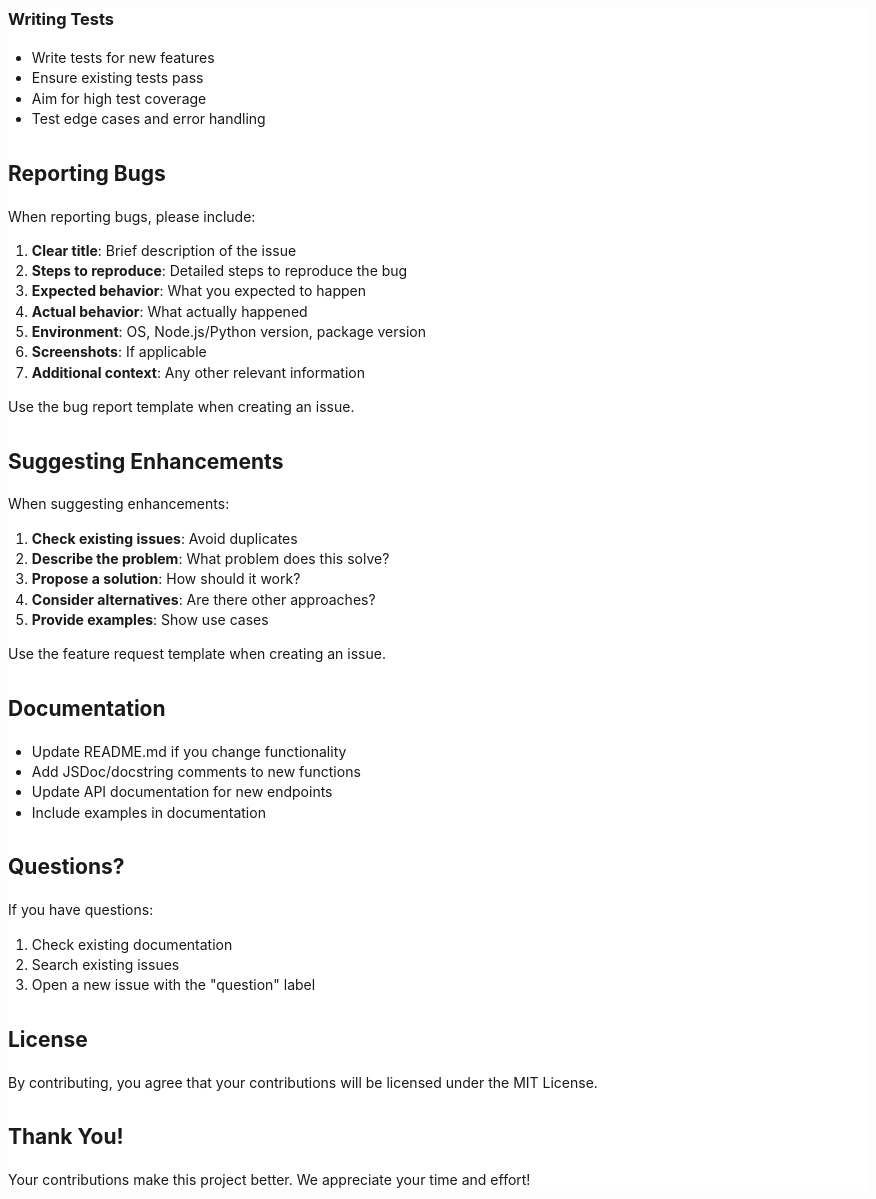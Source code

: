 ### Writing Tests

- Write tests for new features
- Ensure existing tests pass
- Aim for high test coverage
- Test edge cases and error handling

## Reporting Bugs

When reporting bugs, please include:

1. **Clear title**: Brief description of the issue
2. **Steps to reproduce**: Detailed steps to reproduce the bug
3. **Expected behavior**: What you expected to happen
4. **Actual behavior**: What actually happened
5. **Environment**: OS, Node.js/Python version, package version
6. **Screenshots**: If applicable
7. **Additional context**: Any other relevant information

Use the bug report template when creating an issue.

## Suggesting Enhancements

When suggesting enhancements:

1. **Check existing issues**: Avoid duplicates
2. **Describe the problem**: What problem does this solve?
3. **Propose a solution**: How should it work?
4. **Consider alternatives**: Are there other approaches?
5. **Provide examples**: Show use cases

Use the feature request template when creating an issue.

## Documentation

- Update README.md if you change functionality
- Add JSDoc/docstring comments to new functions
- Update API documentation for new endpoints
- Include examples in documentation

## Questions?

If you have questions:

1. Check existing documentation
2. Search existing issues
3. Open a new issue with the "question" label

## License

By contributing, you agree that your contributions will be licensed under the MIT License.

## Thank You!

Your contributions make this project better. We appreciate your time and effort!
